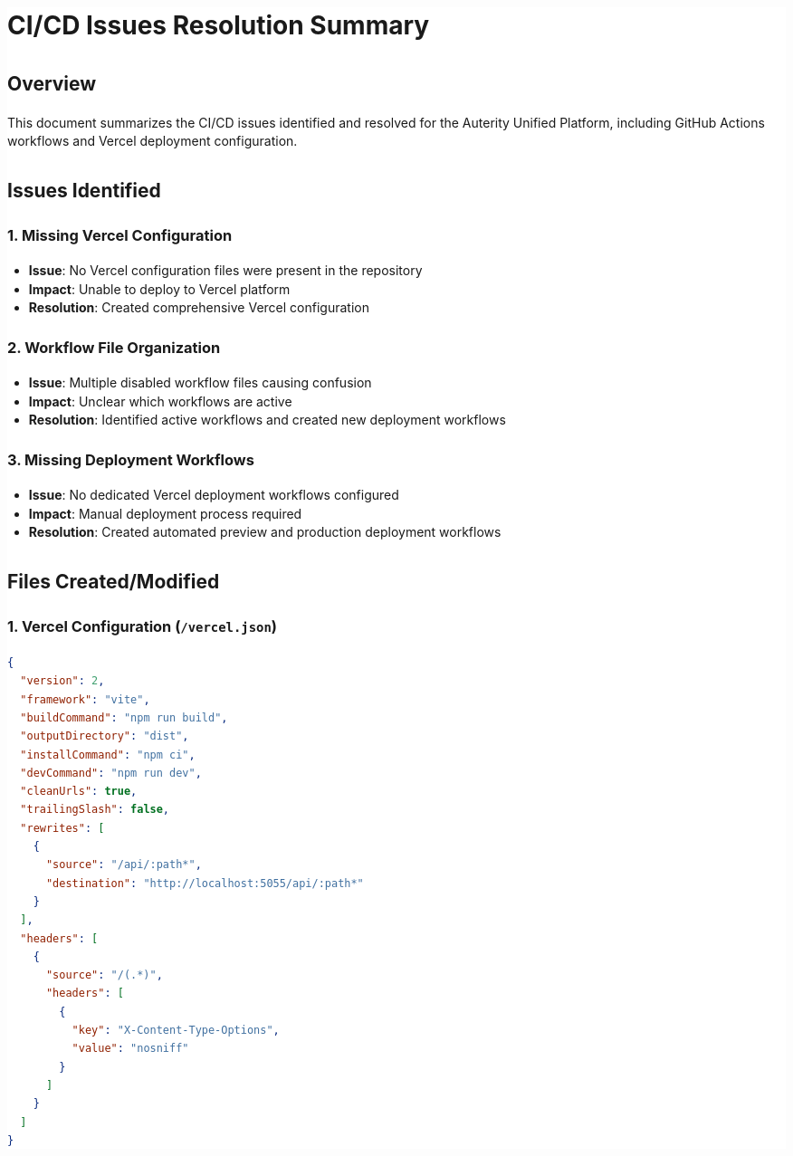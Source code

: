 # CI/CD Issues Resolution Summary

## Overview

This document summarizes the CI/CD issues identified and resolved for the
Auterity Unified Platform, including GitHub Actions workflows and Vercel
deployment configuration.

## Issues Identified

### 1. Missing Vercel Configuration

- **Issue**: No Vercel configuration files were present in the repository
- **Impact**: Unable to deploy to Vercel platform
- **Resolution**: Created comprehensive Vercel configuration

### 2. Workflow File Organization

- **Issue**: Multiple disabled workflow files causing confusion
- **Impact**: Unclear which workflows are active
- **Resolution**: Identified active workflows and created new deployment workflows

### 3. Missing Deployment Workflows

- **Issue**: No dedicated Vercel deployment workflows configured
- **Impact**: Manual deployment process required
- **Resolution**: Created automated preview and production deployment workflows

## Files Created/Modified

### 1. Vercel Configuration (`/vercel.json`)

```json
{
  "version": 2,
  "framework": "vite",
  "buildCommand": "npm run build",
  "outputDirectory": "dist",
  "installCommand": "npm ci",
  "devCommand": "npm run dev",
  "cleanUrls": true,
  "trailingSlash": false,
  "rewrites": [
    {
      "source": "/api/:path*",
      "destination": "http://localhost:5055/api/:path*"
    }
  ],
  "headers": [
    {
      "source": "/(.*)",
      "headers": [
        {
          "key": "X-Content-Type-Options",
          "value": "nosniff"
        }
      ]
    }
  ]
}
```
